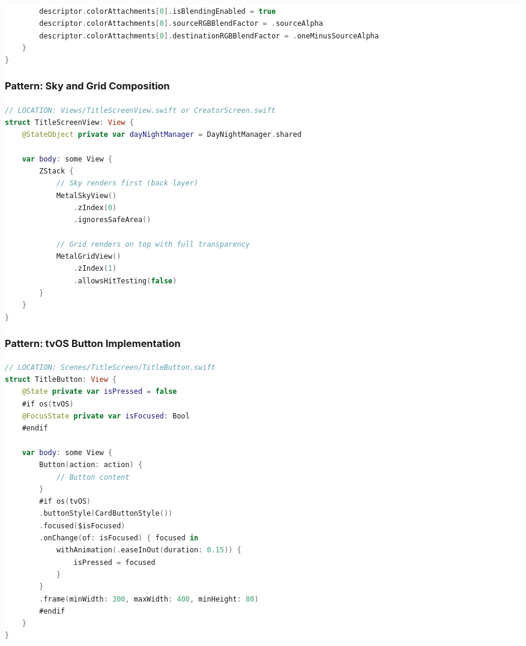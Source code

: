 ```swift
        descriptor.colorAttachments[0].isBlendingEnabled = true
        descriptor.colorAttachments[0].sourceRGBBlendFactor = .sourceAlpha
        descriptor.colorAttachments[0].destinationRGBBlendFactor = .oneMinusSourceAlpha
    }
}
```

### Pattern: Sky and Grid Composition
```swift
// LOCATION: Views/TitleScreenView.swift or CreatorScreen.swift
struct TitleScreenView: View {
    @StateObject private var dayNightManager = DayNightManager.shared
    
    var body: some View {
        ZStack {
            // Sky renders first (back layer)
            MetalSkyView()
                .zIndex(0)
                .ignoresSafeArea()
            
            // Grid renders on top with full transparency
            MetalGridView()
                .zIndex(1)
                .allowsHitTesting(false)
        }
    }
}
```

### Pattern: tvOS Button Implementation
```swift
// LOCATION: Scenes/TitleScreen/TitleButton.swift
struct TitleButton: View {
    @State private var isPressed = false
    #if os(tvOS)
    @FocusState private var isFocused: Bool
    #endif
    
    var body: some View {
        Button(action: action) {
            // Button content
        }
        #if os(tvOS)
        .buttonStyle(CardButtonStyle())
        .focused($isFocused)
        .onChange(of: isFocused) { focused in
            withAnimation(.easeInOut(duration: 0.15)) {
                isPressed = focused
            }
        }
        .frame(minWidth: 300, maxWidth: 400, minHeight: 80)
        #endif
    }
}
```
